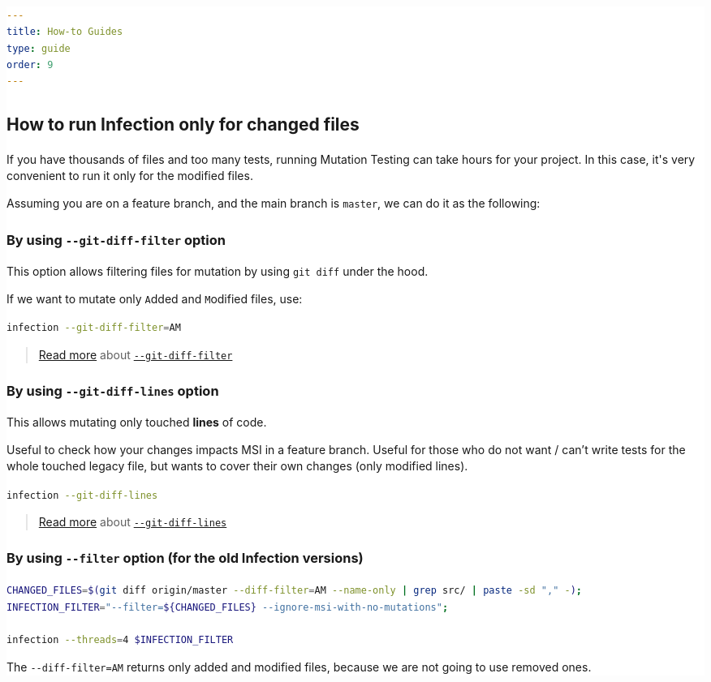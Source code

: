 ```yaml
---
title: How-to Guides
type: guide
order: 9
---
```


## How to run Infection only for changed files

If you have thousands of files and too many tests, running Mutation Testing can take hours for your project. In this case, it's very convenient to run it only for the modified files.

Assuming you are on a feature branch, and the main branch is `master`, we can do it as the following:

### By using `--git-diff-filter` option

This option allows filtering files for mutation by using `git diff` under the hood.

If we want to mutate only `A`dded and `M`odified files, use:

```bash
infection --git-diff-filter=AM
```

> [Read more](/guide/command-line-options.html#git-diff-filter) about [`--git-diff-filter`](/guide/command-line-options.html#git-diff-filter)

### By using `--git-diff-lines` option

This allows mutating only touched **lines** of code.

Useful to check how your changes impacts MSI in a feature branch. Useful for those who do not want / can’t write tests for the whole touched legacy file, but wants to cover their own changes (only modified lines).

```bash
infection --git-diff-lines
```

> [Read more](/guide/command-line-options.html#git-diff-lines) about [`--git-diff-lines`](/guide/command-line-options.html#git-diff-lines)

### By using `--filter` option (for the old Infection versions)

```bash
CHANGED_FILES=$(git diff origin/master --diff-filter=AM --name-only | grep src/ | paste -sd "," -);
INFECTION_FILTER="--filter=${CHANGED_FILES} --ignore-msi-with-no-mutations";

infection --threads=4 $INFECTION_FILTER
```

The `--diff-filter=AM` returns only added and modified files, because we are not going to use removed ones.
